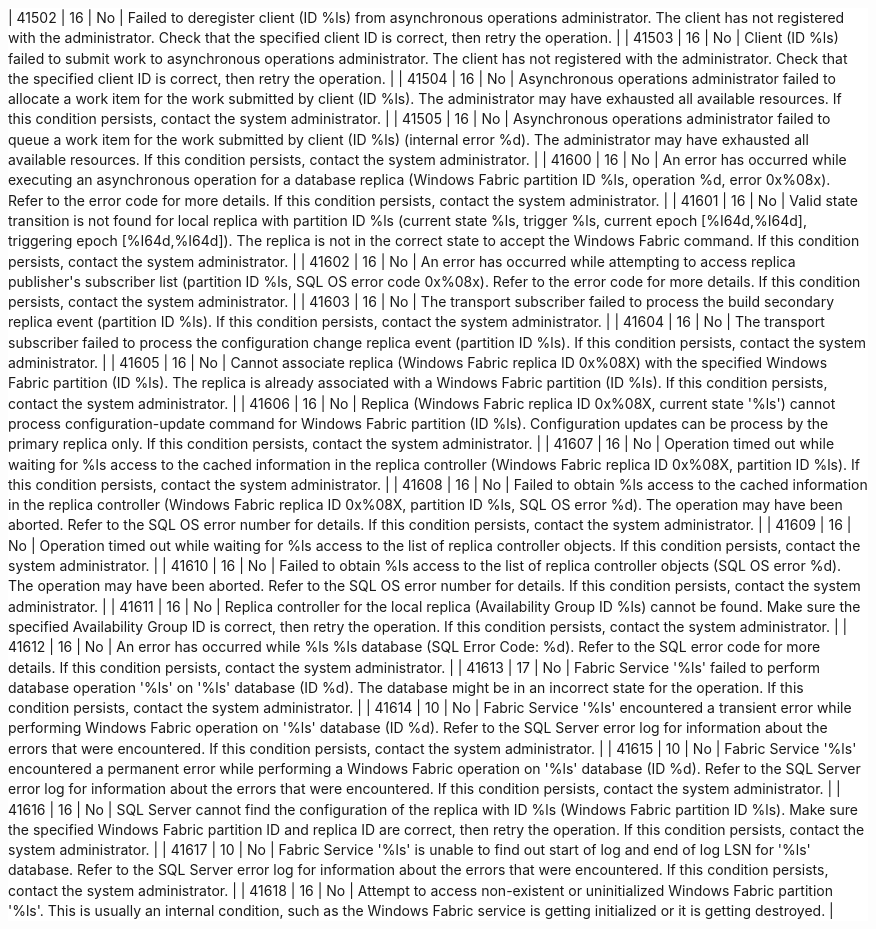 | 41502 | 16 | No | Failed to deregister client (ID %ls) from asynchronous operations administrator. The client has not registered with the administrator. Check that the specified client ID is correct, then retry the operation. |
| 41503 | 16 | No | Client (ID %ls) failed to submit work to asynchronous operations administrator. The client has not registered with the administrator. Check that the specified client ID is correct, then retry the operation. |
| 41504 | 16 | No | Asynchronous operations administrator failed to allocate a work item for the work submitted by client (ID %ls). The administrator may have exhausted all available resources. If this condition persists, contact the system administrator. |
| 41505 | 16 | No | Asynchronous operations administrator failed to queue a work item for the work submitted by client (ID %ls) (internal error %d). The administrator may have exhausted all available resources. If this condition persists, contact the system administrator. |
| 41600 | 16 | No | An error has occurred while executing an asynchronous operation for a database replica (Windows Fabric partition ID %ls, operation %d, error 0x%08x). Refer to the error code for more details. If this condition persists, contact the system administrator. |
| 41601 | 16 | No | Valid state transition is not found for local replica with partition ID %ls (current state %ls, trigger %ls, current epoch \[%I64d,%I64d\], triggering epoch \[%I64d,%I64d\]). The replica is not in the correct state to accept the Windows Fabric command. If this condition persists, contact the system administrator. |
| 41602 | 16 | No | An error has occurred while attempting to access replica publisher's subscriber list (partition ID %ls, SQL OS error code 0x%08x). Refer to the error code for more details. If this condition persists, contact the system administrator. |
| 41603 | 16 | No | The transport subscriber failed to process the build secondary replica event (partition ID %ls). If this condition persists, contact the system administrator. |
| 41604 | 16 | No | The transport subscriber failed to process the configuration change replica event (partition ID %ls). If this condition persists, contact the system administrator. |
| 41605 | 16 | No | Cannot associate replica (Windows Fabric replica ID 0x%08X) with the specified Windows Fabric partition (ID %ls). The replica is already associated with a Windows Fabric partition (ID %ls). If this condition persists, contact the system administrator. |
| 41606 | 16 | No | Replica (Windows Fabric replica ID 0x%08X, current state '%ls') cannot process configuration-update command for Windows Fabric partition (ID %ls). Configuration updates can be process by the primary replica only. If this condition persists, contact the system administrator. |
| 41607 | 16 | No | Operation timed out while waiting for %ls access to the cached information in the replica controller (Windows Fabric replica ID 0x%08X, partition ID %ls). If this condition persists, contact the system administrator. |
| 41608 | 16 | No | Failed to obtain %ls access to the cached information in the replica controller (Windows Fabric replica ID 0x%08X, partition ID %ls, SQL OS error %d). The operation may have been aborted. Refer to the SQL OS error number for details. If this condition persists, contact the system administrator. |
| 41609 | 16 | No | Operation timed out while waiting for %ls access to the list of replica controller objects. If this condition persists, contact the system administrator. |
| 41610 | 16 | No | Failed to obtain %ls access to the list of replica controller objects (SQL OS error %d). The operation may have been aborted. Refer to the SQL OS error number for details. If this condition persists, contact the system administrator. |
| 41611 | 16 | No | Replica controller for the local replica (Availability Group ID %ls) cannot be found. Make sure the specified Availability Group ID is correct, then retry the operation. If this condition persists, contact the system administrator. |
| 41612 | 16 | No | An error has occurred while %ls %ls database (SQL Error Code: %d). Refer to the SQL error code for more details. If this condition persists, contact the system administrator. |
| 41613 | 17 | No | Fabric Service '%ls' failed to perform database operation '%ls' on '%ls' database (ID %d). The database might be in an incorrect state for the operation. If this condition persists, contact the system administrator. |
| 41614 | 10 | No | Fabric Service '%ls' encountered a transient error while performing Windows Fabric operation on '%ls' database (ID %d). Refer to the SQL Server error log for information about the errors that were encountered. If this condition persists, contact the system administrator. |
| 41615 | 10 | No | Fabric Service '%ls' encountered a permanent error while performing a Windows Fabric operation on '%ls' database (ID %d). Refer to the SQL Server error log for information about the errors that were encountered. If this condition persists, contact the system administrator. |
| 41616 | 16 | No | SQL Server cannot find the configuration of the replica with ID %ls (Windows Fabric partition ID %ls). Make sure the specified Windows Fabric partition ID and replica ID are correct, then retry the operation. If this condition persists, contact the system administrator. |
| 41617 | 10 | No | Fabric Service '%ls' is unable to find out start of log and end of log LSN for '%ls' database. Refer to the SQL Server error log for information about the errors that were encountered. If this condition persists, contact the system administrator. |
| 41618 | 16 | No | Attempt to access non-existent or uninitialized Windows Fabric partition '%ls'. This is usually an internal condition, such as the Windows Fabric service is getting initialized or it is getting destroyed. |